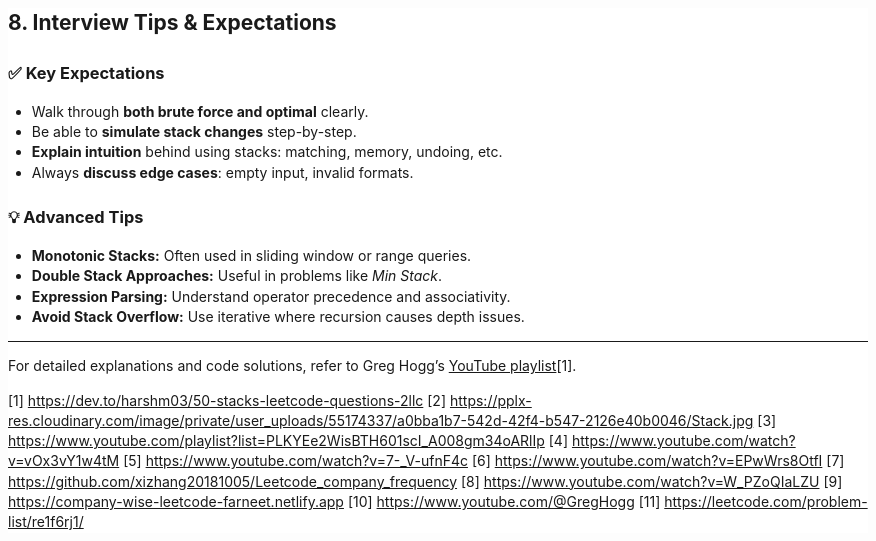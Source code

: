 
## 8. Interview Tips & Expectations

### ✅ Key Expectations

* Walk through **both brute force and optimal** clearly.
* Be able to **simulate stack changes** step-by-step.
* **Explain intuition** behind using stacks: matching, memory, undoing, etc.
* Always **discuss edge cases**: empty input, invalid formats.

### 💡 Advanced Tips

* **Monotonic Stacks:** Often used in sliding window or range queries.
* **Double Stack Approaches:** Useful in problems like *Min Stack*.
* **Expression Parsing:** Understand operator precedence and associativity.
* **Avoid Stack Overflow:** Use iterative where recursion causes depth issues.

---

For detailed explanations and code solutions, refer to Greg Hogg’s [YouTube playlist](https://www.youtube.com/playlist?list=PLKYEe2WisBTH601scI_A008gm34oARlIp)[1].

[1] https://dev.to/harshm03/50-stacks-leetcode-questions-2llc
[2] https://pplx-res.cloudinary.com/image/private/user_uploads/55174337/a0bba1b7-542d-42f4-b547-2126e40b0046/Stack.jpg
[3] https://www.youtube.com/playlist?list=PLKYEe2WisBTH601scI_A008gm34oARlIp
[4] https://www.youtube.com/watch?v=vOx3vY1w4tM
[5] https://www.youtube.com/watch?v=7-_V-ufnF4c
[6] https://www.youtube.com/watch?v=EPwWrs8OtfI
[7] https://github.com/xizhang20181005/Leetcode_company_frequency
[8] https://www.youtube.com/watch?v=W_PZoQIaLZU
[9] https://company-wise-leetcode-farneet.netlify.app
[10] https://www.youtube.com/@GregHogg
[11] https://leetcode.com/problem-list/re1f6rj1/
